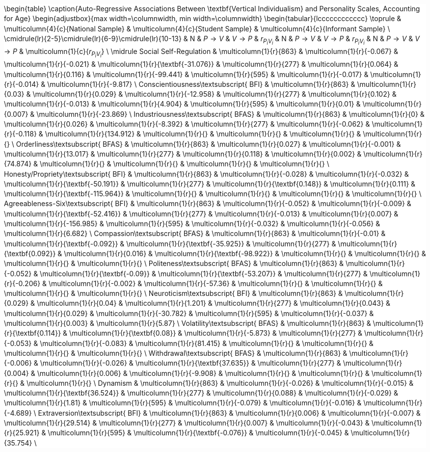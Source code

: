 \begin{table}
\caption{Auto-Regressive Associations Between \textbf{Vertical Individualism} and Personality Scales, Accounting for Age}
\begin{adjustbox}{max width=\columnwidth, min width=\columnwidth}
\begin{tabular}{lcccccccccccc}
\toprule
 & \multicolumn{4}{c}{National Sample} & \multicolumn{4}{c}{Student Sample} & \multicolumn{4}{c}{Informant Sample} \\ \cmidrule(lr){2-5}\cmidrule(lr){6-9}\cmidrule(lr){10-13}
  & N & $P\rightarrow V$ & $V\rightarrow P$ & $r_{P_{i}V_{i}}$ & N & $P\rightarrow V$ & $V\rightarrow P$ & $r_{P_{i}V_{i}}$ & N & $P\rightarrow V$ & $V\rightarrow P$ & \multicolumn{1}{c}{$r_{P_{i}V_{i}}$} \\ 
\midrule
Social Self-Regulation  & \multicolumn{1}{r}{863} & \multicolumn{1}{r}{-0.067} & \multicolumn{1}{r}{-0.021} & \multicolumn{1}{r}{\textbf{-31.076}} & \multicolumn{1}{r}{277} & \multicolumn{1}{r}{0.064} & \multicolumn{1}{r}{0.116} & \multicolumn{1}{r}{-99.441} & \multicolumn{1}{r}{595} & \multicolumn{1}{r}{-0.017} & \multicolumn{1}{r}{-0.014} & \multicolumn{1}{r}{-9.817} \\
Conscientiousness\textsubscript{ BFI}  & \multicolumn{1}{r}{863} & \multicolumn{1}{r}{0.03} & \multicolumn{1}{r}{0.029} & \multicolumn{1}{r}{-12.958} & \multicolumn{1}{r}{277} & \multicolumn{1}{r}{0.102} & \multicolumn{1}{r}{-0.013} & \multicolumn{1}{r}{4.904} & \multicolumn{1}{r}{595} & \multicolumn{1}{r}{0.01} & \multicolumn{1}{r}{0.007} & \multicolumn{1}{r}{-23.869} \\
Industriousness\textsubscript{ BFAS}  & \multicolumn{1}{r}{863} & \multicolumn{1}{r}{0} & \multicolumn{1}{r}{0.026} & \multicolumn{1}{r}{-8.392} & \multicolumn{1}{r}{277} & \multicolumn{1}{r}{-0.062} & \multicolumn{1}{r}{-0.118} & \multicolumn{1}{r}{134.912} & \multicolumn{1}{r}{} & \multicolumn{1}{r}{} & \multicolumn{1}{r}{} & \multicolumn{1}{r}{} \\
Orderliness\textsubscript{ BFAS}  & \multicolumn{1}{r}{863} & \multicolumn{1}{r}{0.027} & \multicolumn{1}{r}{-0.001} & \multicolumn{1}{r}{13.017} & \multicolumn{1}{r}{277} & \multicolumn{1}{r}{0.118} & \multicolumn{1}{r}{0.002} & \multicolumn{1}{r}{74.874} & \multicolumn{1}{r}{} & \multicolumn{1}{r}{} & \multicolumn{1}{r}{} & \multicolumn{1}{r}{} \\
Honesty/Propriety\textsubscript{ BFI}  & \multicolumn{1}{r}{863} & \multicolumn{1}{r}{-0.028} & \multicolumn{1}{r}{-0.032} & \multicolumn{1}{r}{\textbf{-50.191}} & \multicolumn{1}{r}{277} & \multicolumn{1}{r}{\textbf{0.148}} & \multicolumn{1}{r}{0.111} & \multicolumn{1}{r}{\textbf{-115.964}} & \multicolumn{1}{r}{} & \multicolumn{1}{r}{} & \multicolumn{1}{r}{} & \multicolumn{1}{r}{} \\
Agreeableness-Six\textsubscript{ BFI}  & \multicolumn{1}{r}{863} & \multicolumn{1}{r}{-0.052} & \multicolumn{1}{r}{-0.009} & \multicolumn{1}{r}{\textbf{-52.416}} & \multicolumn{1}{r}{277} & \multicolumn{1}{r}{-0.013} & \multicolumn{1}{r}{0.007} & \multicolumn{1}{r}{-156.985} & \multicolumn{1}{r}{595} & \multicolumn{1}{r}{-0.032} & \multicolumn{1}{r}{-0.056} & \multicolumn{1}{r}{6.682} \\
Compassion\textsubscript{ BFAS}  & \multicolumn{1}{r}{863} & \multicolumn{1}{r}{-0.01} & \multicolumn{1}{r}{\textbf{-0.092}} & \multicolumn{1}{r}{\textbf{-35.925}} & \multicolumn{1}{r}{277} & \multicolumn{1}{r}{\textbf{0.092}} & \multicolumn{1}{r}{0.016} & \multicolumn{1}{r}{\textbf{-98.922}} & \multicolumn{1}{r}{} & \multicolumn{1}{r}{} & \multicolumn{1}{r}{} & \multicolumn{1}{r}{} \\
Politeness\textsubscript{ BFAS}  & \multicolumn{1}{r}{863} & \multicolumn{1}{r}{-0.052} & \multicolumn{1}{r}{\textbf{-0.09}} & \multicolumn{1}{r}{\textbf{-53.207}} & \multicolumn{1}{r}{277} & \multicolumn{1}{r}{-0.206} & \multicolumn{1}{r}{-0.002} & \multicolumn{1}{r}{-57.36} & \multicolumn{1}{r}{} & \multicolumn{1}{r}{} & \multicolumn{1}{r}{} & \multicolumn{1}{r}{} \\
Neuroticism\textsubscript{ BFI}  & \multicolumn{1}{r}{863} & \multicolumn{1}{r}{0.029} & \multicolumn{1}{r}{0.04} & \multicolumn{1}{r}{1.201} & \multicolumn{1}{r}{277} & \multicolumn{1}{r}{0.043} & \multicolumn{1}{r}{0.029} & \multicolumn{1}{r}{-30.782} & \multicolumn{1}{r}{595} & \multicolumn{1}{r}{-0.037} & \multicolumn{1}{r}{0.003} & \multicolumn{1}{r}{5.87} \\
Volatility\textsubscript{ BFAS}  & \multicolumn{1}{r}{863} & \multicolumn{1}{r}{\textbf{0.114}} & \multicolumn{1}{r}{\textbf{0.08}} & \multicolumn{1}{r}{-5.873} & \multicolumn{1}{r}{277} & \multicolumn{1}{r}{-0.053} & \multicolumn{1}{r}{-0.083} & \multicolumn{1}{r}{81.415} & \multicolumn{1}{r}{} & \multicolumn{1}{r}{} & \multicolumn{1}{r}{} & \multicolumn{1}{r}{} \\
Withdrawal\textsubscript{ BFAS}  & \multicolumn{1}{r}{863} & \multicolumn{1}{r}{-0.006} & \multicolumn{1}{r}{-0.026} & \multicolumn{1}{r}{\textbf{37.635}} & \multicolumn{1}{r}{277} & \multicolumn{1}{r}{0.004} & \multicolumn{1}{r}{0.006} & \multicolumn{1}{r}{-9.908} & \multicolumn{1}{r}{} & \multicolumn{1}{r}{} & \multicolumn{1}{r}{} & \multicolumn{1}{r}{} \\
Dynamism  & \multicolumn{1}{r}{863} & \multicolumn{1}{r}{-0.026} & \multicolumn{1}{r}{-0.015} & \multicolumn{1}{r}{\textbf{36.524}} & \multicolumn{1}{r}{277} & \multicolumn{1}{r}{0.088} & \multicolumn{1}{r}{-0.029} & \multicolumn{1}{r}{1.81} & \multicolumn{1}{r}{595} & \multicolumn{1}{r}{-0.079} & \multicolumn{1}{r}{-0.016} & \multicolumn{1}{r}{-4.689} \\
Extraversion\textsubscript{ BFI}  & \multicolumn{1}{r}{863} & \multicolumn{1}{r}{0.006} & \multicolumn{1}{r}{-0.007} & \multicolumn{1}{r}{29.514} & \multicolumn{1}{r}{277} & \multicolumn{1}{r}{0.007} & \multicolumn{1}{r}{-0.043} & \multicolumn{1}{r}{25.921} & \multicolumn{1}{r}{595} & \multicolumn{1}{r}{\textbf{-0.076}} & \multicolumn{1}{r}{-0.045} & \multicolumn{1}{r}{35.754} \\